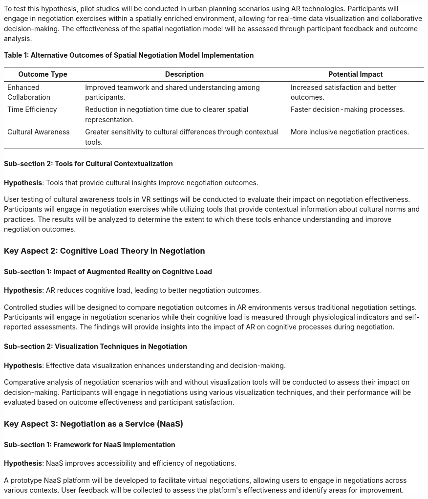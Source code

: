 To test this hypothesis, pilot studies will be conducted in urban planning scenarios using AR technologies. Participants will engage in negotiation exercises within a spatially enriched environment, allowing for real-time data visualization and collaborative decision-making. The effectiveness of the spatial negotiation model will be assessed through participant feedback and outcome analysis.

**Table 1: Alternative Outcomes of Spatial Negotiation Model Implementation**

| Outcome Type        | Description                                                                 | Potential Impact                               |
|---------------------|-----------------------------------------------------------------------------|------------------------------------------------|
| Enhanced Collaboration | Improved teamwork and shared understanding among participants.            | Increased satisfaction and better outcomes.    |
| Time Efficiency      | Reduction in negotiation time due to clearer spatial representation.       | Faster decision-making processes.              |
| Cultural Awareness    | Greater sensitivity to cultural differences through contextual tools.      | More inclusive negotiation practices.          |

#### Sub-section 2: Tools for Cultural Contextualization

**Hypothesis**: Tools that provide cultural insights improve negotiation outcomes.

User testing of cultural awareness tools in VR settings will be conducted to evaluate their impact on negotiation effectiveness. Participants will engage in negotiation exercises while utilizing tools that provide contextual information about cultural norms and practices. The results will be analyzed to determine the extent to which these tools enhance understanding and improve negotiation outcomes.

### Key Aspect 2: Cognitive Load Theory in Negotiation

#### Sub-section 1: Impact of Augmented Reality on Cognitive Load

**Hypothesis**: AR reduces cognitive load, leading to better negotiation outcomes.

Controlled studies will be designed to compare negotiation outcomes in AR environments versus traditional negotiation settings. Participants will engage in negotiation scenarios while their cognitive load is measured through physiological indicators and self-reported assessments. The findings will provide insights into the impact of AR on cognitive processes during negotiation.

#### Sub-section 2: Visualization Techniques in Negotiation

**Hypothesis**: Effective data visualization enhances understanding and decision-making.

Comparative analysis of negotiation scenarios with and without visualization tools will be conducted to assess their impact on decision-making. Participants will engage in negotiations using various visualization techniques, and their performance will be evaluated based on outcome effectiveness and participant satisfaction.

### Key Aspect 3: Negotiation as a Service (NaaS)

#### Sub-section 1: Framework for NaaS Implementation

**Hypothesis**: NaaS improves accessibility and efficiency of negotiations.

A prototype NaaS platform will be developed to facilitate virtual negotiations, allowing users to engage in negotiations across various contexts. User feedback will be collected to assess the platform's effectiveness and identify areas for improvement.
